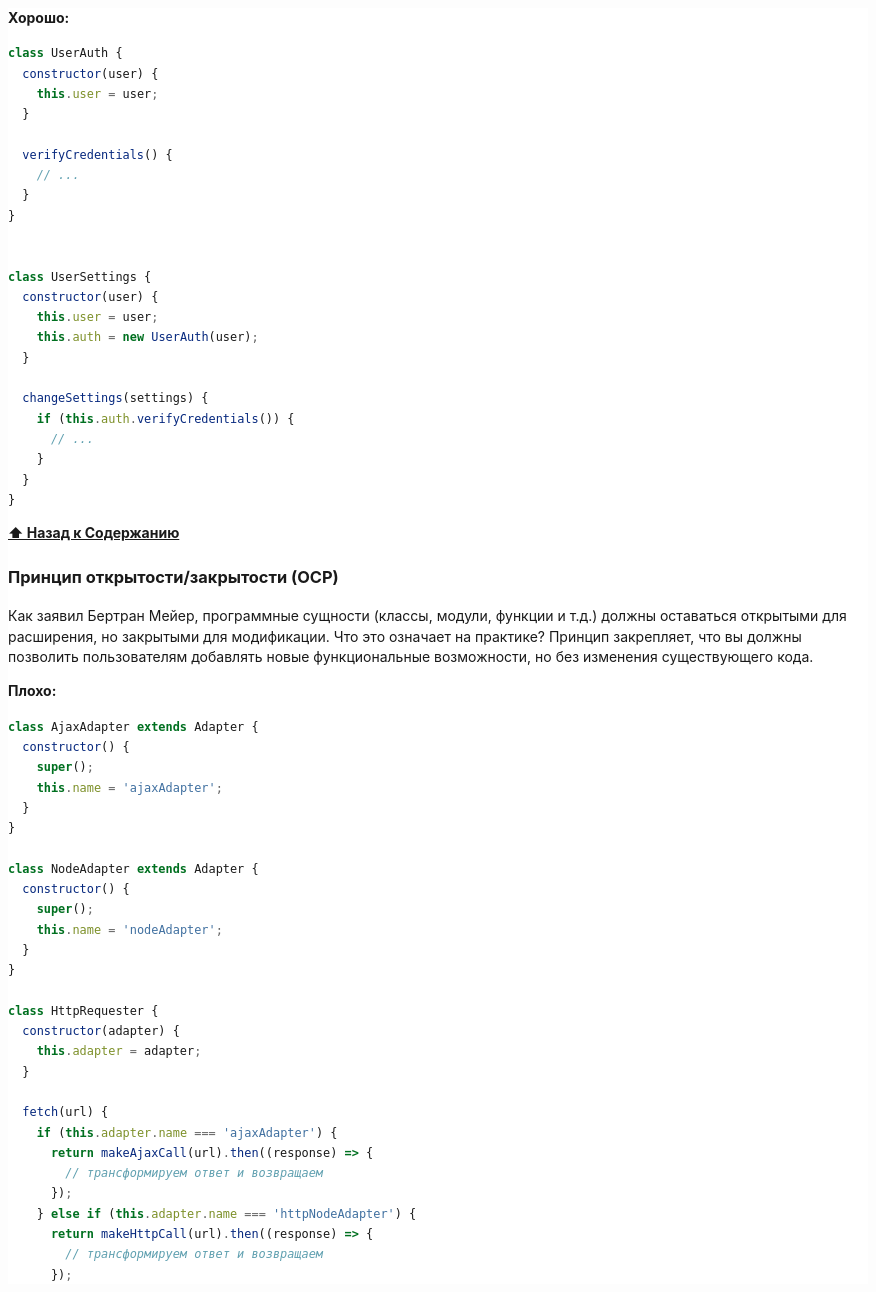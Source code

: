 **Хорошо:**
```javascript
class UserAuth {
  constructor(user) {
    this.user = user;
  }

  verifyCredentials() {
    // ...
  }
}


class UserSettings {
  constructor(user) {
    this.user = user;
    this.auth = new UserAuth(user);
  }

  changeSettings(settings) {
    if (this.auth.verifyCredentials()) {
      // ...
    }
  }
}
```
**[⬆ Назад к Содержанию](https://github.com/maksugr/clean-code-javascript#Содержание)**

### Принцип открытости/закрытости (OCP)
Как заявил Бертран Мейер, программные сущности (классы, модули, функции и т.д.) должны оставаться открытыми для расширения, но закрытыми для модификации. Что это означает на практике? Принцип закрепляет, что вы должны позволить пользователям добавлять новые функциональные возможности, но без изменения существующего кода.

**Плохо:**
```javascript
class AjaxAdapter extends Adapter {
  constructor() {
    super();
    this.name = 'ajaxAdapter';
  }
}

class NodeAdapter extends Adapter {
  constructor() {
    super();
    this.name = 'nodeAdapter';
  }
}

class HttpRequester {
  constructor(adapter) {
    this.adapter = adapter;
  }

  fetch(url) {
    if (this.adapter.name === 'ajaxAdapter') {
      return makeAjaxCall(url).then((response) => {
        // трансформируем ответ и возвращаем
      });
    } else if (this.adapter.name === 'httpNodeAdapter') {
      return makeHttpCall(url).then((response) => {
        // трансформируем ответ и возвращаем
      });
```